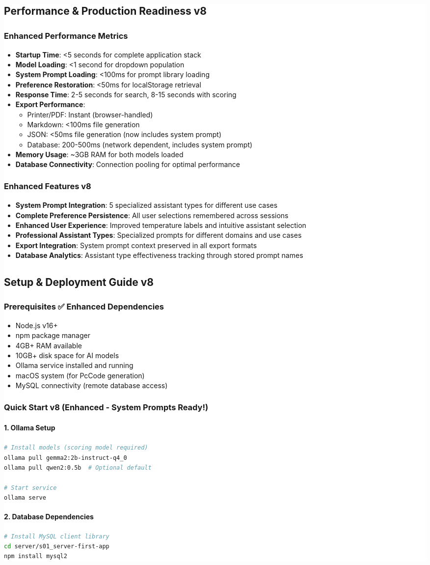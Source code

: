 ## Performance & Production Readiness v8

### Enhanced Performance Metrics
- **Startup Time**: <5 seconds for complete application stack
- **Model Loading**: <1 second for dropdown population
- **System Prompt Loading**: <100ms for prompt library loading
- **Preference Restoration**: <50ms for localStorage retrieval
- **Response Time**: 2-5 seconds for search, 8-15 seconds with scoring
- **Export Performance**: 
  - Printer/PDF: Instant (browser-handled)
  - Markdown: <100ms file generation
  - JSON: <50ms file generation (now includes system prompt)
  - Database: 200-500ms (network dependent, includes system prompt)
- **Memory Usage**: ~3GB RAM for both models loaded
- **Database Connectivity**: Connection pooling for optimal performance

### Enhanced Features v8
- **System Prompt Integration**: 5 specialized assistant types for different use cases
- **Complete Preference Persistence**: All user selections remembered across sessions
- **Enhanced User Experience**: Improved temperature labels and intuitive assistant selection
- **Professional Assistant Types**: Specialized prompts for different domains and use cases
- **Export Integration**: System prompt context preserved in all export formats
- **Database Analytics**: Assistant type effectiveness tracking through stored prompt names

## Setup & Deployment Guide v8

### Prerequisites ✅ Enhanced Dependencies
- Node.js v16+ 
- npm package manager
- 4GB+ RAM available
- 10GB+ disk space for AI models
- Ollama service installed and running
- macOS system (for PcCode generation)
- MySQL connectivity (remote database access)

### Quick Start v8 (Enhanced - System Prompts Ready!)

#### 1. Ollama Setup
```bash
# Install models (scoring model required)
ollama pull gemma2:2b-instruct-q4_0
ollama pull qwen2:0.5b  # Optional default

# Start service
ollama serve
```

#### 2. Database Dependencies
```bash
# Install MySQL client library
cd server/s01_server-first-app
npm install mysql2
```
